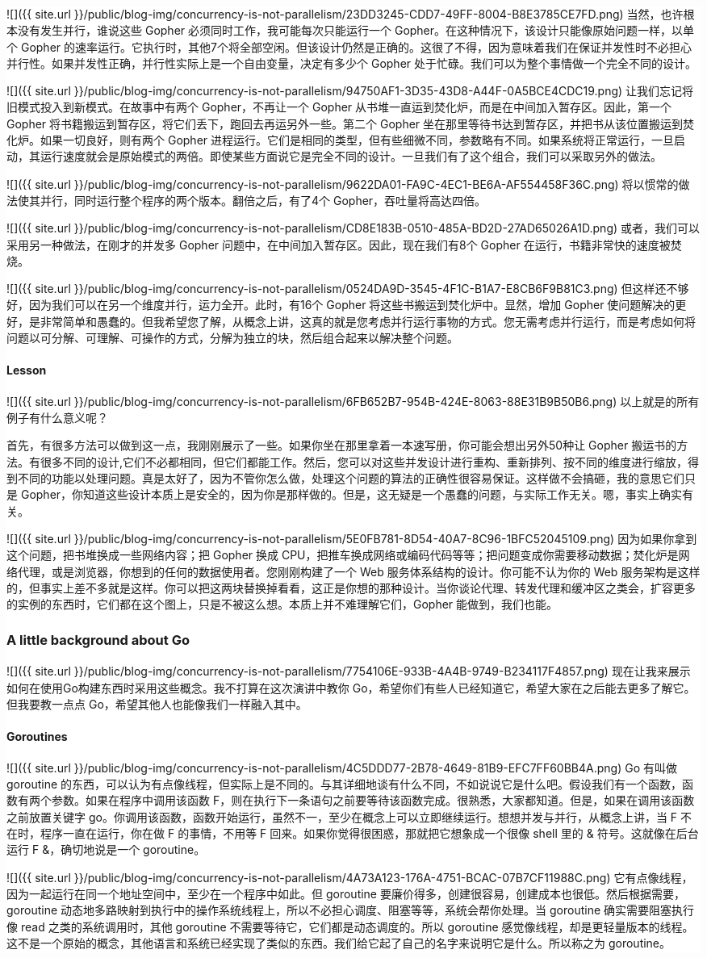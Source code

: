 ![]({{ site.url }}/public/blog-img/concurrency-is-not-parallelism/23DD3245-CDD7-49FF-8004-B8E3785CE7FD.png)
当然，也许根本没有发生并行，谁说这些 Gopher 必须同时工作，我可能每次只能运行一个 Gopher。在这种情况下，该设计只能像原始问题一样，以单个 Gopher 的速率运行。它执行时，其他7个将全部空闲。但该设计仍然是正确的。这很了不得，因为意味着我们在保证并发性时不必担心并行性。如果并发性正确，并行性实际上是一个自由变量，决定有多少个 Gopher 处于忙碌。我们可以为整个事情做一个完全不同的设计。

![]({{ site.url }}/public/blog-img/concurrency-is-not-parallelism/94750AF1-3D35-43D8-A44F-0A5BCE4CDC19.png)
让我们忘记将旧模式投入到新模式。在故事中有两个 Gopher，不再让一个 Gopher 从书堆一直运到焚化炉，而是在中间加入暂存区。因此，第一个 Gopher 将书籍搬运到暂存区，将它们丢下，跑回去再运另外一些。第二个 Gopher 坐在那里等待书达到暂存区，并把书从该位置搬运到焚化炉。如果一切良好，则有两个 Gopher 进程运行。它们是相同的类型，但有些细微不同，参数略有不同。如果系统将正常运行，一旦启动，其运行速度就会是原始模式的两倍。即使某些方面说它是完全不同的设计。一旦我们有了这个组合，我们可以采取另外的做法。

![]({{ site.url }}/public/blog-img/concurrency-is-not-parallelism/9622DA01-FA9C-4EC1-BE6A-AF554458F36C.png)
将以惯常的做法使其并行，同时运行整个程序的两个版本。翻倍之后，有了4个 Gopher，吞吐量将高达四倍。

![]({{ site.url }}/public/blog-img/concurrency-is-not-parallelism/CD8E183B-0510-485A-BD2D-27AD65026A1D.png)
或者，我们可以采用另一种做法，在刚才的并发多 Gopher 问题中，在中间加入暂存区。因此，现在我们有8个 Gopher 在运行，书籍非常快的速度被焚烧。

![]({{ site.url }}/public/blog-img/concurrency-is-not-parallelism/0524DA9D-3545-4F1C-B1A7-E8CB6F9B81C3.png)
但这样还不够好，因为我们可以在另一个维度并行，运力全开。此时，有16个 Gopher 将这些书搬运到焚化炉中。显然，增加 Gopher 使问题解决的更好，是非常简单和愚蠢的。但我希望您了解，从概念上讲，这真的就是您考虑并行运行事物的方式。您无需考虑并行运行，而是考虑如何将问题以可分解、可理解、可操作的方式，分解为独立的块，然后组合起来以解决整个问题。

#### Lesson
![]({{ site.url }}/public/blog-img/concurrency-is-not-parallelism/6FB652B7-954B-424E-8063-88E31B9B50B6.png)
以上就是的所有例子有什么意义呢？

首先，有很多方法可以做到这一点，我刚刚展示了一些。如果你坐在那里拿着一本速写册，你可能会想出另外50种让 Gopher 搬运书的方法。有很多不同的设计,它们不必都相同，但它们都能工作。然后，您可以对这些并发设计进行重构、重新排列、按不同的维度进行缩放，得到不同的功能以处理问题。真是太好了，因为不管你怎么做，处理这个问题的算法的正确性很容易保证。这样做不会搞砸，我的意思它们只是 Gopher，你知道这些设计本质上是安全的，因为你是那样做的。但是，这无疑是一个愚蠢的问题，与实际工作无关。嗯，事实上确实有关。

![]({{ site.url }}/public/blog-img/concurrency-is-not-parallelism/5E0FB781-8D54-40A7-8C96-1BFC52045109.png)
因为如果你拿到这个问题，把书堆换成一些网络内容；把 Gopher 换成 CPU，把推车换成网络或编码代码等等；把问题变成你需要移动数据；焚化炉是网络代理，或是浏览器，你想到的任何的数据使用者。您刚刚构建了一个 Web 服务体系结构的设计。你可能不认为你的 Web 服务架构是这样的，但事实上差不多就是这样。你可以把这两块替换掉看看，这正是你想的那种设计。当你谈论代理、转发代理和缓冲区之类会，扩容更多的实例的东西时，它们都在这个图上，只是不被这么想。本质上并不难理解它们，Gopher 能做到，我们也能。

### A little background about Go

![]({{ site.url }}/public/blog-img/concurrency-is-not-parallelism/7754106E-933B-4A4B-9749-B234117F4857.png)
现在让我来展示如何在使用Go构建东西时采用这些概念。我不打算在这次演讲中教你 Go，希望你们有些人已经知道它，希望大家在之后能去更多了解它。但我要教一点点 Go，希望其他人也能像我们一样融入其中。

#### Goroutines

![]({{ site.url }}/public/blog-img/concurrency-is-not-parallelism/4C5DDD77-2B78-4649-81B9-EFC7FF60BB4A.png)
Go 有叫做 goroutine 的东西，可以认为有点像线程，但实际上是不同的。与其详细地谈有什么不同，不如说说它是什么吧。假设我们有一个函数，函数有两个参数。如果在程序中调用该函数 F，则在执行下一条语句之前要等待该函数完成。很熟悉，大家都知道。但是，如果在调用该函数之前放置关键字 go。你调用该函数，函数开始运行，虽然不一，至少在概念上可以立即继续运行。想想并发与并行，从概念上讲，当 F 不在时，程序一直在运行，你在做 F 的事情，不用等 F 回来。如果你觉得很困惑，那就把它想象成一个很像 shell 里的 & 符号。这就像在后台运行 F &，确切地说是一个 goroutine。

![]({{ site.url }}/public/blog-img/concurrency-is-not-parallelism/4A73A123-176A-4751-BCAC-07B7CF11988C.png)
它有点像线程，因为一起运行在同一个地址空间中，至少在一个程序中如此。但 goroutine 要廉价得多，创建很容易，创建成本也很低。然后根据需要，goroutine 动态地多路映射到执行中的操作系统线程上，所以不必担心调度、阻塞等等，系统会帮你处理。当 goroutine 确实需要阻塞执行像 read 之类的系统调用时，其他 goroutine 不需要等待它，它们都是动态调度的。所以 goroutine 感觉像线程，却是更轻量版本的线程。这不是一个原始的概念，其他语言和系统已经实现了类似的东西。我们给它起了自己的名字来说明它是什么。所以称之为 goroutine。
